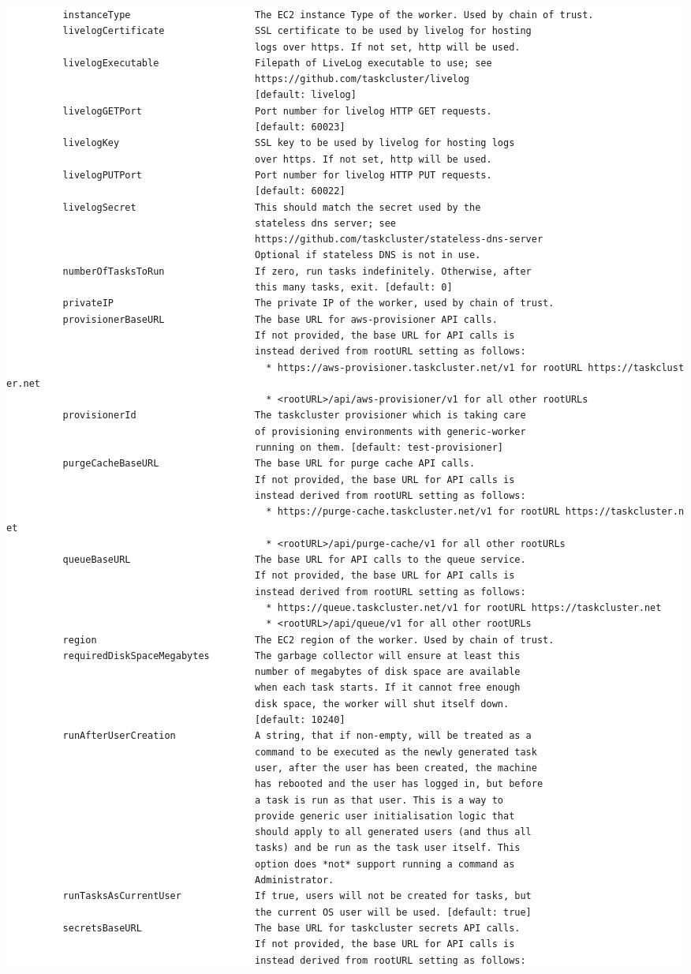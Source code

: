 ```
          instanceType                      The EC2 instance Type of the worker. Used by chain of trust.
          livelogCertificate                SSL certificate to be used by livelog for hosting
                                            logs over https. If not set, http will be used.
          livelogExecutable                 Filepath of LiveLog executable to use; see
                                            https://github.com/taskcluster/livelog
                                            [default: livelog]
          livelogGETPort                    Port number for livelog HTTP GET requests.
                                            [default: 60023]
          livelogKey                        SSL key to be used by livelog for hosting logs
                                            over https. If not set, http will be used.
          livelogPUTPort                    Port number for livelog HTTP PUT requests.
                                            [default: 60022]
          livelogSecret                     This should match the secret used by the
                                            stateless dns server; see
                                            https://github.com/taskcluster/stateless-dns-server
                                            Optional if stateless DNS is not in use.
          numberOfTasksToRun                If zero, run tasks indefinitely. Otherwise, after
                                            this many tasks, exit. [default: 0]
          privateIP                         The private IP of the worker, used by chain of trust.
          provisionerBaseURL                The base URL for aws-provisioner API calls.
                                            If not provided, the base URL for API calls is
                                            instead derived from rootURL setting as follows:
                                              * https://aws-provisioner.taskcluster.net/v1 for rootURL https://taskcluster.net
                                              * <rootURL>/api/aws-provisioner/v1 for all other rootURLs
          provisionerId                     The taskcluster provisioner which is taking care
                                            of provisioning environments with generic-worker
                                            running on them. [default: test-provisioner]
          purgeCacheBaseURL                 The base URL for purge cache API calls.
                                            If not provided, the base URL for API calls is
                                            instead derived from rootURL setting as follows:
                                              * https://purge-cache.taskcluster.net/v1 for rootURL https://taskcluster.net
                                              * <rootURL>/api/purge-cache/v1 for all other rootURLs
          queueBaseURL                      The base URL for API calls to the queue service.
                                            If not provided, the base URL for API calls is
                                            instead derived from rootURL setting as follows:
                                              * https://queue.taskcluster.net/v1 for rootURL https://taskcluster.net
                                              * <rootURL>/api/queue/v1 for all other rootURLs
          region                            The EC2 region of the worker. Used by chain of trust.
          requiredDiskSpaceMegabytes        The garbage collector will ensure at least this
                                            number of megabytes of disk space are available
                                            when each task starts. If it cannot free enough
                                            disk space, the worker will shut itself down.
                                            [default: 10240]
          runAfterUserCreation              A string, that if non-empty, will be treated as a
                                            command to be executed as the newly generated task
                                            user, after the user has been created, the machine
                                            has rebooted and the user has logged in, but before
                                            a task is run as that user. This is a way to
                                            provide generic user initialisation logic that
                                            should apply to all generated users (and thus all
                                            tasks) and be run as the task user itself. This
                                            option does *not* support running a command as
                                            Administrator.
          runTasksAsCurrentUser             If true, users will not be created for tasks, but
                                            the current OS user will be used. [default: true]
          secretsBaseURL                    The base URL for taskcluster secrets API calls.
                                            If not provided, the base URL for API calls is
                                            instead derived from rootURL setting as follows:
```